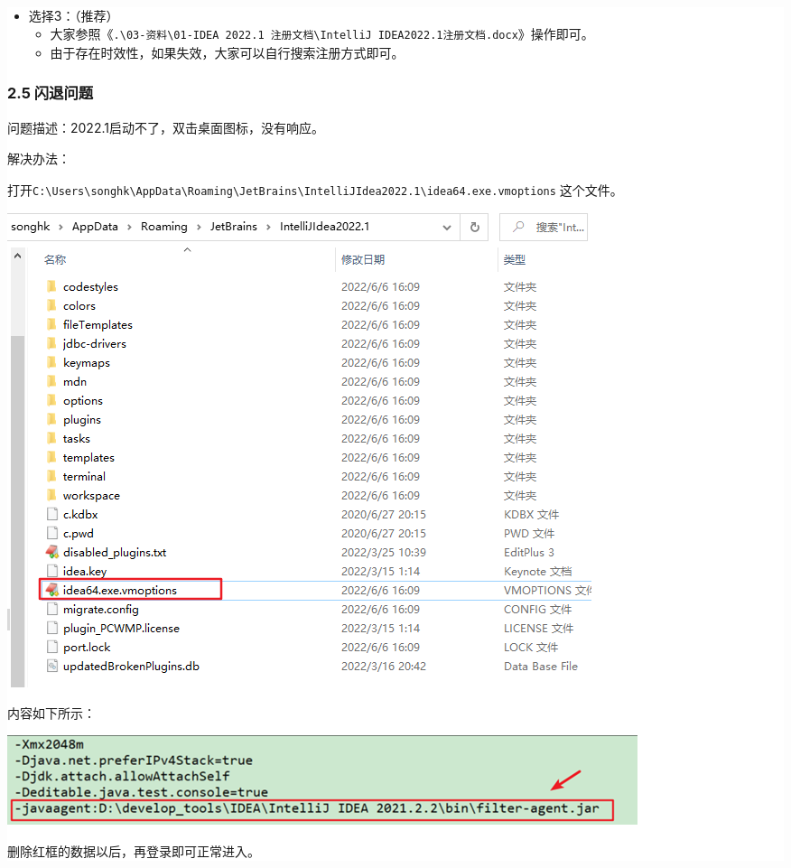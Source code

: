 - 选择3：（推荐）
  - 大家参照《`.\03-资料\01-IDEA 2022.1 注册文档\IntelliJ IDEA2022.1注册文档.docx`》操作即可。
  - 由于存在时效性，如果失效，大家可以自行搜索注册方式即可。

### 2.5 闪退问题

问题描述：2022.1启动不了，双击桌面图标，没有响应。

解决办法：

打开`C:\Users\songhk\AppData\Roaming\JetBrains\IntelliJIdea2022.1\idea64.exe.vmoptions` 这个文件。

![image-20220606195927066](./../../.vuepress/public/assets/images/java/installation_and_use_of_IDEA.assets/image-20220606195927066.png)

内容如下所示：

![image-20220606195938517](./../../.vuepress/public/assets/images/java/installation_and_use_of_IDEA.assets/image-20220606195938517.png)

删除红框的数据以后，再登录即可正常进入。
